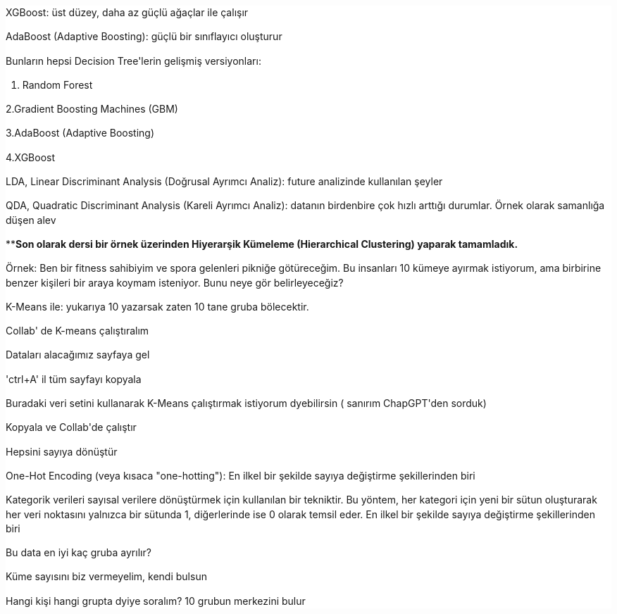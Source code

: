 XGBoost: üst düzey, daha az güçlü ağaçlar ile çalışır

AdaBoost (Adaptive Boosting): güçlü bir sınıflayıcı oluşturur



 

Bunların hepsi Decision Tree'lerin gelişmiş versiyonları:

1. Random Forest

2.Gradient Boosting Machines (GBM)

3.AdaBoost (Adaptive Boosting)

4.XGBoost

LDA, Linear Discriminant Analysis (Doğrusal Ayrımcı Analiz): future analizinde kullanılan şeyler

QDA, Quadratic Discriminant Analysis (Kareli Ayrımcı Analiz): datanın birdenbire çok hızlı arttığı durumlar. Örnek olarak samanlığa düşen alev

****Son olarak dersi bir örnek üzerinden Hiyerarşik Kümeleme (Hierarchical Clustering) yaparak tamamladık.**

Örnek: Ben bir fitness sahibiyim ve spora gelenleri pikniğe götüreceğim. Bu insanları 10 kümeye ayırmak istiyorum, ama birbirine benzer kişileri bir araya koymam isteniyor. Bunu neye gör belirleyeceğiz?

K-Means ile: yukarıya 10 yazarsak zaten 10 tane gruba bölecektir.

Collab' de K-means çalıştıralım



Dataları alacağımız sayfaya gel



'ctrl+A' il tüm sayfayı kopyala



Buradaki veri setini kullanarak K-Means çalıştırmak istiyorum dyebilirsin ( sanırım ChapGPT'den sorduk)



Kopyala ve Collab'de çalıştır



Hepsini sayıya dönüştür

One-Hot Encoding (veya kısaca "one-hotting"): En ilkel bir şekilde sayıya değiştirme şekillerinden biri

Kategorik verileri sayısal verilere dönüştürmek için kullanılan bir tekniktir. Bu yöntem, her kategori için yeni bir sütun oluşturarak her veri noktasını yalnızca bir sütunda 1, diğerlerinde ise 0 olarak temsil eder. En ilkel bir şekilde sayıya değiştirme şekillerinden biri

Bu data en iyi kaç gruba ayrılır?

Küme sayısını biz vermeyelim, kendi bulsun

Hangi kişi hangi grupta dyiye soralım? 10 grubun merkezini bulur
